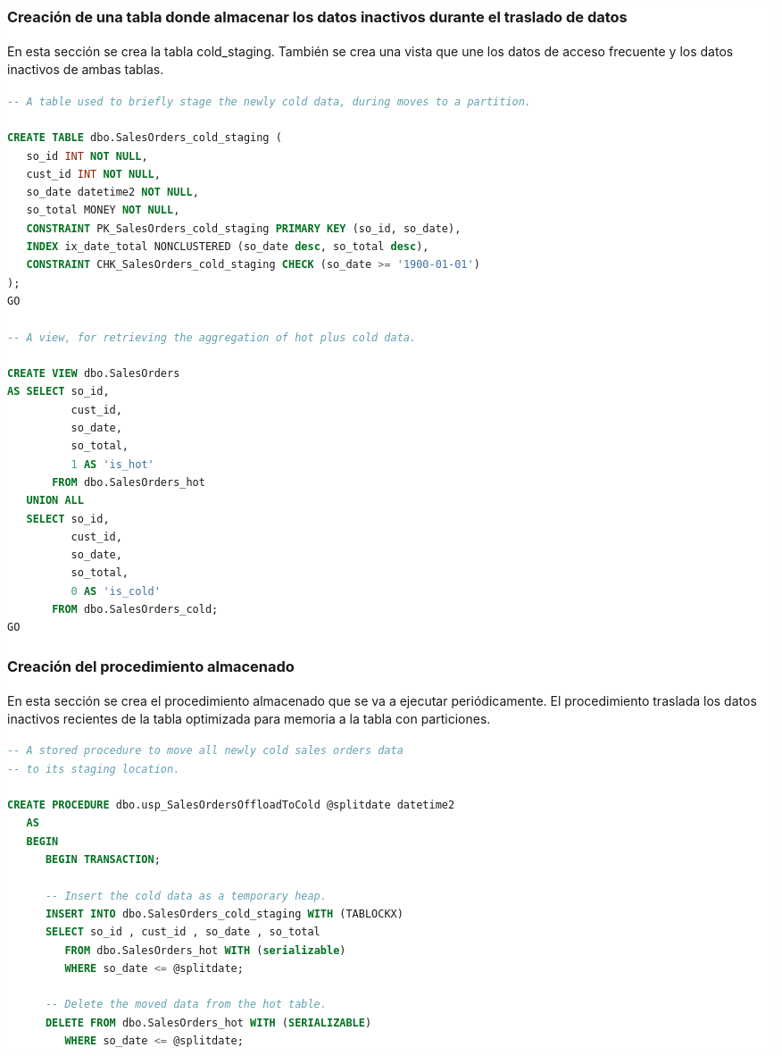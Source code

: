### <a name="create-a-table-to-store-cold-data-during-move"></a>Creación de una tabla donde almacenar los datos inactivos durante el traslado de datos

En esta sección se crea la tabla cold\_staging. También se crea una vista que une los datos de acceso frecuente y los datos inactivos de ambas tablas.

```sql
-- A table used to briefly stage the newly cold data, during moves to a partition.

CREATE TABLE dbo.SalesOrders_cold_staging (
   so_id INT NOT NULL,
   cust_id INT NOT NULL,
   so_date datetime2 NOT NULL,
   so_total MONEY NOT NULL,
   CONSTRAINT PK_SalesOrders_cold_staging PRIMARY KEY (so_id, so_date),
   INDEX ix_date_total NONCLUSTERED (so_date desc, so_total desc),
   CONSTRAINT CHK_SalesOrders_cold_staging CHECK (so_date >= '1900-01-01')
);
GO

-- A view, for retrieving the aggregation of hot plus cold data.

CREATE VIEW dbo.SalesOrders
AS SELECT so_id,
          cust_id,
          so_date,
          so_total,
          1 AS 'is_hot'
       FROM dbo.SalesOrders_hot
   UNION ALL
   SELECT so_id,
          cust_id,
          so_date,
          so_total,
          0 AS 'is_cold'
       FROM dbo.SalesOrders_cold;
GO
```

### <a name="create-the-stored-procedure"></a>Creación del procedimiento almacenado

En esta sección se crea el procedimiento almacenado que se va a ejecutar periódicamente. El procedimiento traslada los datos inactivos recientes de la tabla optimizada para memoria a la tabla con particiones.

```sql
-- A stored procedure to move all newly cold sales orders data
-- to its staging location.

CREATE PROCEDURE dbo.usp_SalesOrdersOffloadToCold @splitdate datetime2
   AS
   BEGIN
      BEGIN TRANSACTION;

      -- Insert the cold data as a temporary heap.
      INSERT INTO dbo.SalesOrders_cold_staging WITH (TABLOCKX)
      SELECT so_id , cust_id , so_date , so_total
         FROM dbo.SalesOrders_hot WITH (serializable)
         WHERE so_date <= @splitdate;

      -- Delete the moved data from the hot table.
      DELETE FROM dbo.SalesOrders_hot WITH (SERIALIZABLE)
         WHERE so_date <= @splitdate;
```